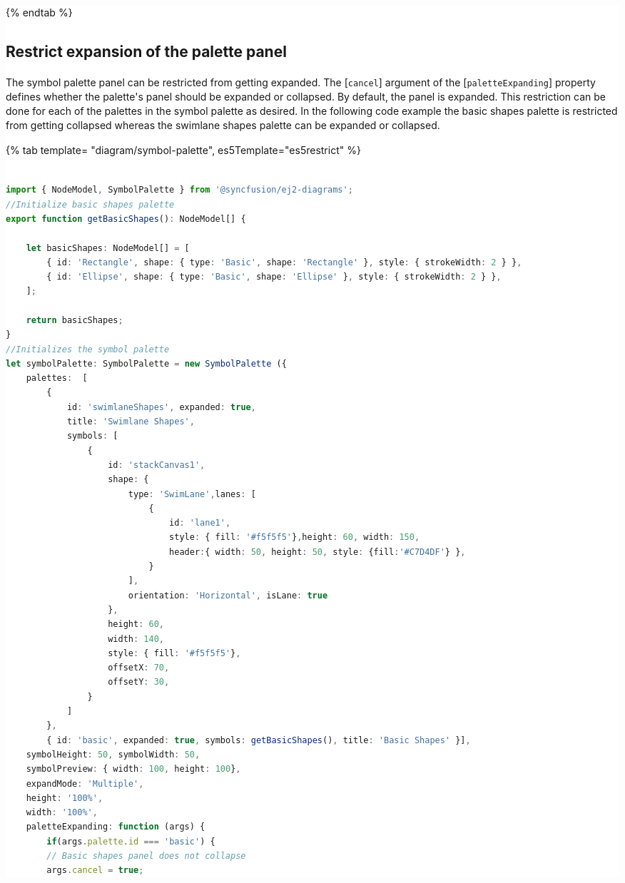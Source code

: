 {% endtab %}

## Restrict expansion of the palette panel

The symbol palette panel can be restricted from getting expanded. The [`cancel`] argument of the [`paletteExpanding`] property defines whether the palette's panel should be expanded or collapsed. By default, the panel is expanded. This restriction can be done for each of the palettes in the symbol palette as desired.
In the following code example the basic shapes palette is restricted from getting collapsed whereas the swimlane shapes palette can be expanded or collapsed.

{% tab template= "diagram/symbol-palette", es5Template="es5restrict" %}

```typescript

import { NodeModel, SymbolPalette } from '@syncfusion/ej2-diagrams';
//Initialize basic shapes palette
export function getBasicShapes(): NodeModel[] {

    let basicShapes: NodeModel[] = [
        { id: 'Rectangle', shape: { type: 'Basic', shape: 'Rectangle' }, style: { strokeWidth: 2 } },
        { id: 'Ellipse', shape: { type: 'Basic', shape: 'Ellipse' }, style: { strokeWidth: 2 } },
    ];

    return basicShapes;
}
//Initializes the symbol palette
let symbolPalette: SymbolPalette = new SymbolPalette ({
    palettes:  [
        {
            id: 'swimlaneShapes', expanded: true,
            title: 'Swimlane Shapes',
            symbols: [
                {
                    id: 'stackCanvas1',
                    shape: {
                        type: 'SwimLane',lanes: [
                            {
                                id: 'lane1',
                                style: { fill: '#f5f5f5'},height: 60, width: 150,
                                header:{ width: 50, height: 50, style: {fill:'#C7D4DF'} },
                            }
                        ],
                        orientation: 'Horizontal', isLane: true
                    },
                    height: 60,
                    width: 140,
                    style: { fill: '#f5f5f5'},
                    offsetX: 70,
                    offsetY: 30,
                }
            ]
        },
        { id: 'basic', expanded: true, symbols: getBasicShapes(), title: 'Basic Shapes' }],
    symbolHeight: 50, symbolWidth: 50,
    symbolPreview: { width: 100, height: 100},
    expandMode: 'Multiple',
    height: '100%',
    width: '100%',
    paletteExpanding: function (args) {
        if(args.palette.id === 'basic') {
        // Basic shapes panel does not collapse
        args.cancel = true;
```
